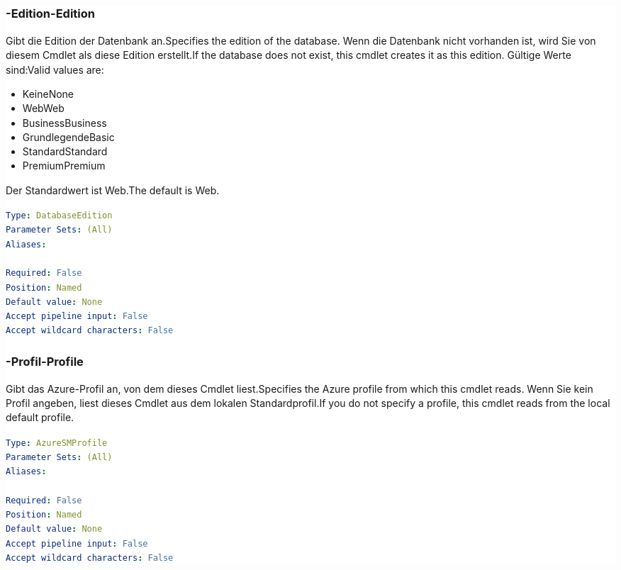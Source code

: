 ### <span data-ttu-id="5d4fc-125">-Edition</span><span class="sxs-lookup"><span data-stu-id="5d4fc-125">-Edition</span></span>
<span data-ttu-id="5d4fc-126">Gibt die Edition der Datenbank an.</span><span class="sxs-lookup"><span data-stu-id="5d4fc-126">Specifies the edition of the database.</span></span>
<span data-ttu-id="5d4fc-127">Wenn die Datenbank nicht vorhanden ist, wird Sie von diesem Cmdlet als diese Edition erstellt.</span><span class="sxs-lookup"><span data-stu-id="5d4fc-127">If the database does not exist, this cmdlet creates it as this edition.</span></span>
<span data-ttu-id="5d4fc-128">Gültige Werte sind:</span><span class="sxs-lookup"><span data-stu-id="5d4fc-128">Valid values are:</span></span> 

- <span data-ttu-id="5d4fc-129">Keine</span><span class="sxs-lookup"><span data-stu-id="5d4fc-129">None</span></span>
- <span data-ttu-id="5d4fc-130">Web</span><span class="sxs-lookup"><span data-stu-id="5d4fc-130">Web</span></span> 
- <span data-ttu-id="5d4fc-131">Business</span><span class="sxs-lookup"><span data-stu-id="5d4fc-131">Business</span></span> 
- <span data-ttu-id="5d4fc-132">Grundlegende</span><span class="sxs-lookup"><span data-stu-id="5d4fc-132">Basic</span></span>
- <span data-ttu-id="5d4fc-133">Standard</span><span class="sxs-lookup"><span data-stu-id="5d4fc-133">Standard</span></span>
- <span data-ttu-id="5d4fc-134">Premium</span><span class="sxs-lookup"><span data-stu-id="5d4fc-134">Premium</span></span>

<span data-ttu-id="5d4fc-135">Der Standardwert ist Web.</span><span class="sxs-lookup"><span data-stu-id="5d4fc-135">The default is Web.</span></span>

```yaml
Type: DatabaseEdition
Parameter Sets: (All)
Aliases: 

Required: False
Position: Named
Default value: None
Accept pipeline input: False
Accept wildcard characters: False
```

### <span data-ttu-id="5d4fc-136">-Profil</span><span class="sxs-lookup"><span data-stu-id="5d4fc-136">-Profile</span></span>
<span data-ttu-id="5d4fc-137">Gibt das Azure-Profil an, von dem dieses Cmdlet liest.</span><span class="sxs-lookup"><span data-stu-id="5d4fc-137">Specifies the Azure profile from which this cmdlet reads.</span></span>
<span data-ttu-id="5d4fc-138">Wenn Sie kein Profil angeben, liest dieses Cmdlet aus dem lokalen Standardprofil.</span><span class="sxs-lookup"><span data-stu-id="5d4fc-138">If you do not specify a profile, this cmdlet reads from the local default profile.</span></span>

```yaml
Type: AzureSMProfile
Parameter Sets: (All)
Aliases: 

Required: False
Position: Named
Default value: None
Accept pipeline input: False
Accept wildcard characters: False
```
